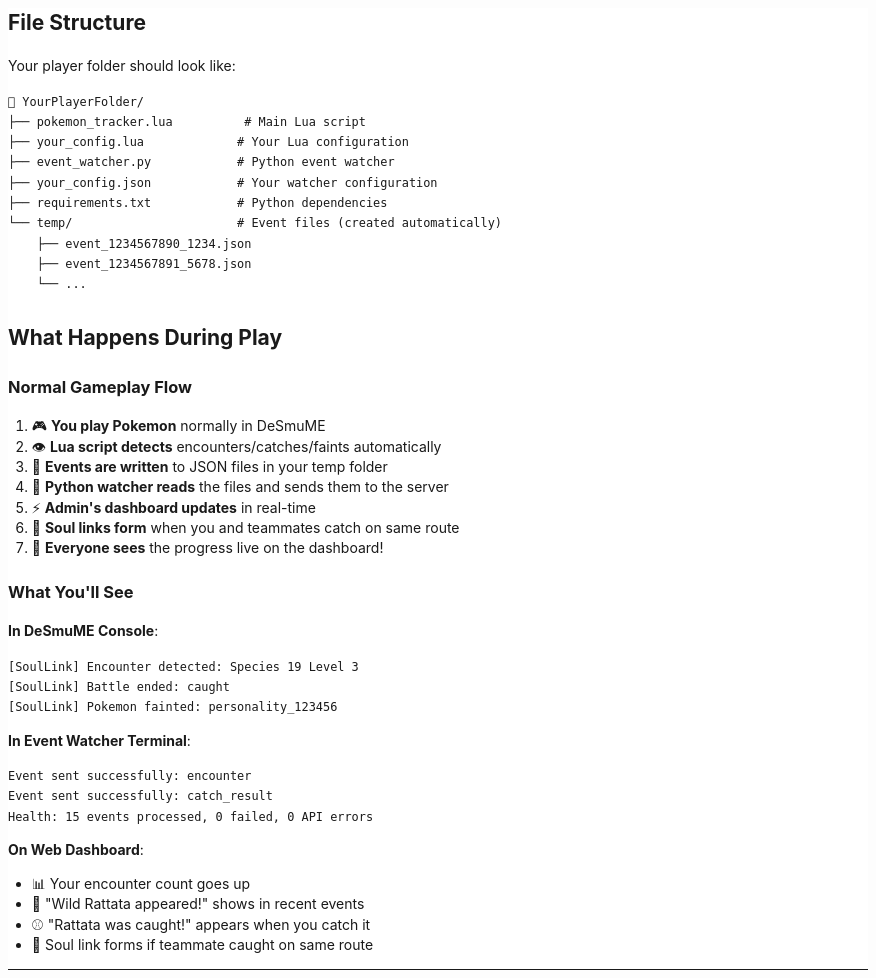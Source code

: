 ## File Structure

Your player folder should look like:

```
📁 YourPlayerFolder/
├── pokemon_tracker.lua          # Main Lua script
├── your_config.lua             # Your Lua configuration
├── event_watcher.py            # Python event watcher
├── your_config.json            # Your watcher configuration
├── requirements.txt            # Python dependencies
└── temp/                       # Event files (created automatically)
    ├── event_1234567890_1234.json
    ├── event_1234567891_5678.json
    └── ...
```

## What Happens During Play

### Normal Gameplay Flow

1. 🎮 **You play Pokemon** normally in DeSmuME
2. 👁️ **Lua script detects** encounters/catches/faints automatically
3. 📝 **Events are written** to JSON files in your temp folder
4. 🔄 **Python watcher reads** the files and sends them to the server
5. ⚡ **Admin's dashboard updates** in real-time
6. 🔗 **Soul links form** when you and teammates catch on same route
7. 🎉 **Everyone sees** the progress live on the dashboard!

### What You'll See

**In DeSmuME Console**:
```
[SoulLink] Encounter detected: Species 19 Level 3
[SoulLink] Battle ended: caught
[SoulLink] Pokemon fainted: personality_123456
```

**In Event Watcher Terminal**:
```
Event sent successfully: encounter
Event sent successfully: catch_result  
Health: 15 events processed, 0 failed, 0 API errors
```

**On Web Dashboard**:
- 📊 Your encounter count goes up
- 📝 "Wild Rattata appeared!" shows in recent events
- ⚾ "Rattata was caught!" appears when you catch it
- 🔗 Soul link forms if teammate caught on same route

---
